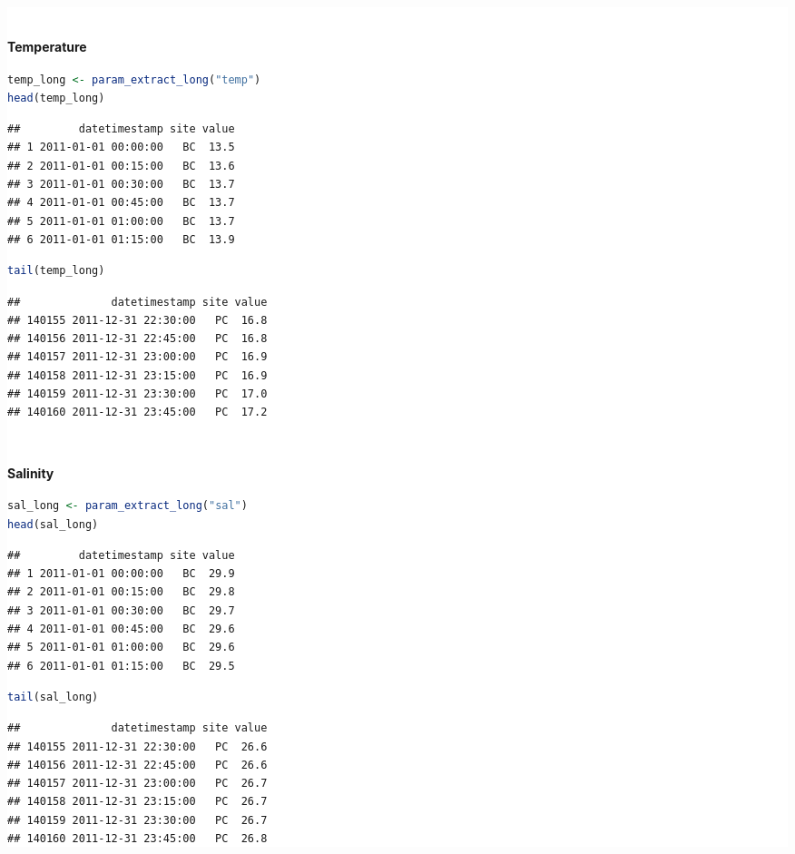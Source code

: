 <br>

__Temperature__



```r
temp_long <- param_extract_long("temp")
head(temp_long)
```

```
##         datetimestamp site value
## 1 2011-01-01 00:00:00   BC  13.5
## 2 2011-01-01 00:15:00   BC  13.6
## 3 2011-01-01 00:30:00   BC  13.7
## 4 2011-01-01 00:45:00   BC  13.7
## 5 2011-01-01 01:00:00   BC  13.7
## 6 2011-01-01 01:15:00   BC  13.9
```

```r
tail(temp_long)
```

```
##              datetimestamp site value
## 140155 2011-12-31 22:30:00   PC  16.8
## 140156 2011-12-31 22:45:00   PC  16.8
## 140157 2011-12-31 23:00:00   PC  16.9
## 140158 2011-12-31 23:15:00   PC  16.9
## 140159 2011-12-31 23:30:00   PC  17.0
## 140160 2011-12-31 23:45:00   PC  17.2
```

<br>

__Salinity__


```r
sal_long <- param_extract_long("sal")
head(sal_long)
```

```
##         datetimestamp site value
## 1 2011-01-01 00:00:00   BC  29.9
## 2 2011-01-01 00:15:00   BC  29.8
## 3 2011-01-01 00:30:00   BC  29.7
## 4 2011-01-01 00:45:00   BC  29.6
## 5 2011-01-01 01:00:00   BC  29.6
## 6 2011-01-01 01:15:00   BC  29.5
```

```r
tail(sal_long)
```

```
##              datetimestamp site value
## 140155 2011-12-31 22:30:00   PC  26.6
## 140156 2011-12-31 22:45:00   PC  26.6
## 140157 2011-12-31 23:00:00   PC  26.7
## 140158 2011-12-31 23:15:00   PC  26.7
## 140159 2011-12-31 23:30:00   PC  26.7
## 140160 2011-12-31 23:45:00   PC  26.8
```
